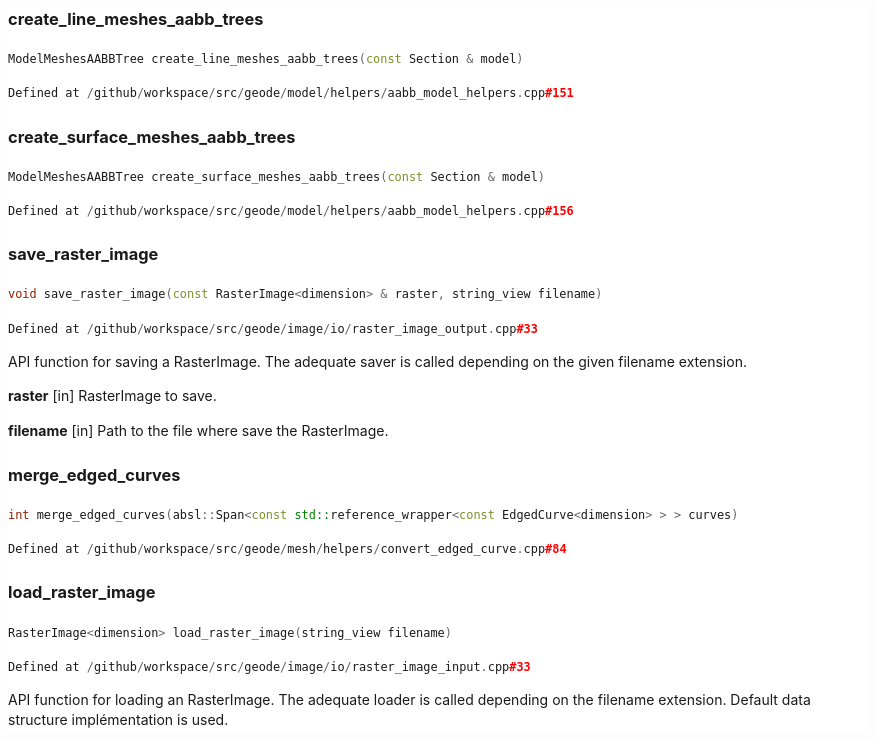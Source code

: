 ### create_line_meshes_aabb_trees

```cpp
ModelMeshesAABBTree create_line_meshes_aabb_trees(const Section & model)
```

```cpp
Defined at /github/workspace/src/geode/model/helpers/aabb_model_helpers.cpp#151
```

### create_surface_meshes_aabb_trees

```cpp
ModelMeshesAABBTree create_surface_meshes_aabb_trees(const Section & model)
```

```cpp
Defined at /github/workspace/src/geode/model/helpers/aabb_model_helpers.cpp#156
```

### save_raster_image

```cpp
void save_raster_image(const RasterImage<dimension> & raster, string_view filename)
```

```cpp
Defined at /github/workspace/src/geode/image/io/raster_image_output.cpp#33
```

 API function for saving a RasterImage. The adequate saver is called depending on the given filename extension.

**raster** [in] RasterImage to save.

**filename** [in] Path to the file where save the RasterImage.

### merge_edged_curves

```cpp
int merge_edged_curves(absl::Span<const std::reference_wrapper<const EdgedCurve<dimension> > > curves)
```

```cpp
Defined at /github/workspace/src/geode/mesh/helpers/convert_edged_curve.cpp#84
```

### load_raster_image

```cpp
RasterImage<dimension> load_raster_image(string_view filename)
```

```cpp
Defined at /github/workspace/src/geode/image/io/raster_image_input.cpp#33
```

 API function for loading an RasterImage. The adequate loader is called depending on the filename extension. Default data structure implémentation is used.
